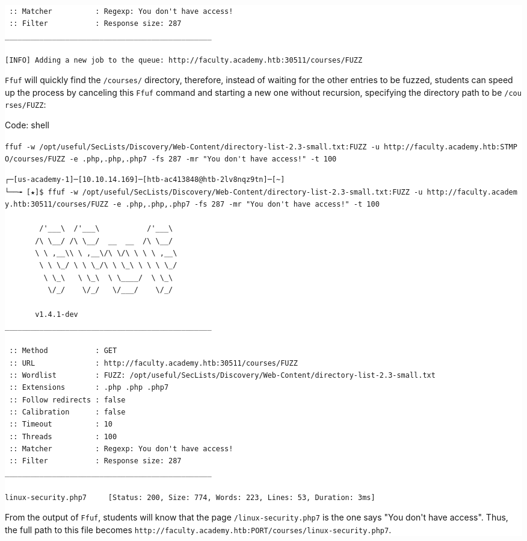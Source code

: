 ```
 :: Matcher          : Regexp: You don't have access!
 :: Filter           : Response size: 287
________________________________________________

[INFO] Adding a new job to the queue: http://faculty.academy.htb:30511/courses/FUZZ
```

`Ffuf` will quickly find the `/courses/` directory, therefore, instead of waiting for the other entries to be fuzzed, students can speed up the process by canceling this `Ffuf` command and starting a new one without recursion, specifying the directory path to be `/courses/FUZZ`:

Code: shell

```shell
ffuf -w /opt/useful/SecLists/Discovery/Web-Content/directory-list-2.3-small.txt:FUZZ -u http://faculty.academy.htb:STMPO/courses/FUZZ -e .php,.php,.php7 -fs 287 -mr "You don't have access!" -t 100
```

```
┌─[us-academy-1]─[10.10.14.169]─[htb-ac413848@htb-2lv8nqz9tn]─[~]
└──╼ [★]$ ffuf -w /opt/useful/SecLists/Discovery/Web-Content/directory-list-2.3-small.txt:FUZZ -u http://faculty.academy.htb:30511/courses/FUZZ -e .php,.php,.php7 -fs 287 -mr "You don't have access!" -t 100

        /'___\  /'___\           /'___\       
       /\ \__/ /\ \__/  __  __  /\ \__/       
       \ \ ,__\\ \ ,__\/\ \/\ \ \ \ ,__\      
        \ \ \_/ \ \ \_/\ \ \_\ \ \ \ \_/      
         \ \_\   \ \_\  \ \____/  \ \_\       
          \/_/    \/_/   \/___/    \/_/       

       v1.4.1-dev
________________________________________________

 :: Method           : GET
 :: URL              : http://faculty.academy.htb:30511/courses/FUZZ
 :: Wordlist         : FUZZ: /opt/useful/SecLists/Discovery/Web-Content/directory-list-2.3-small.txt
 :: Extensions       : .php .php .php7 
 :: Follow redirects : false
 :: Calibration      : false
 :: Timeout          : 10
 :: Threads          : 100
 :: Matcher          : Regexp: You don't have access!
 :: Filter           : Response size: 287
________________________________________________

linux-security.php7     [Status: 200, Size: 774, Words: 223, Lines: 53, Duration: 3ms]
```

From the output of `Ffuf`, students will know that the page `/linux-security.php7` is the one says "You don't have access". Thus, the full path to this file becomes `http://faculty.academy.htb:PORT/courses/linux-security.php7`.
